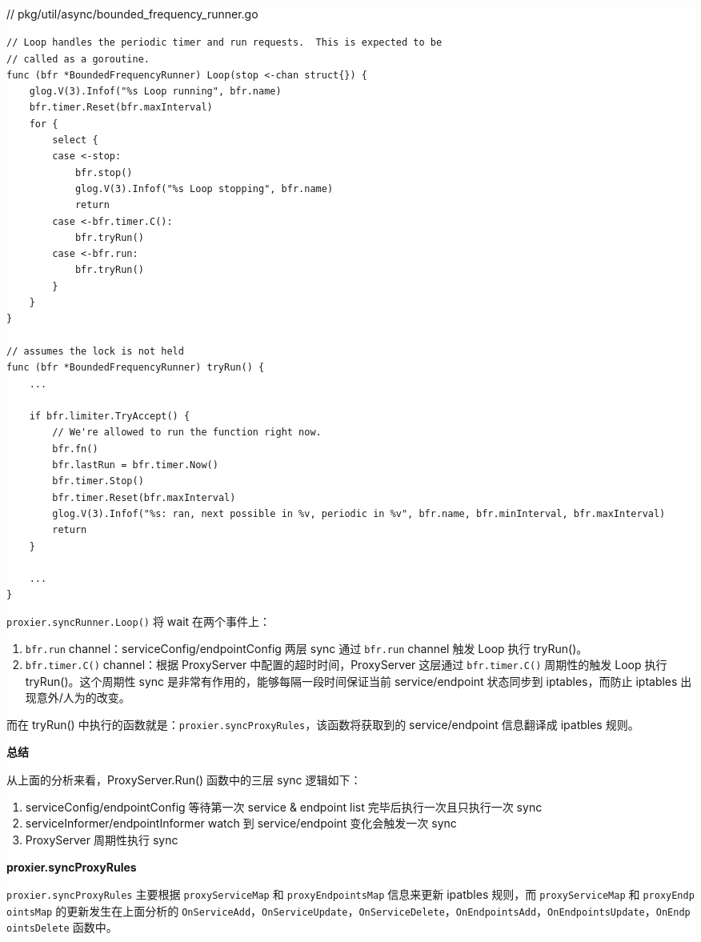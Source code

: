 // pkg/util/async/bounded_frequency_runner.go

```
// Loop handles the periodic timer and run requests.  This is expected to be
// called as a goroutine.
func (bfr *BoundedFrequencyRunner) Loop(stop <-chan struct{}) {
    glog.V(3).Infof("%s Loop running", bfr.name)
    bfr.timer.Reset(bfr.maxInterval)
    for {
        select {
        case <-stop:
            bfr.stop()
            glog.V(3).Infof("%s Loop stopping", bfr.name)
            return
        case <-bfr.timer.C():
            bfr.tryRun()
        case <-bfr.run:
            bfr.tryRun()
        }
    }
}

// assumes the lock is not held
func (bfr *BoundedFrequencyRunner) tryRun() {
    ...

    if bfr.limiter.TryAccept() {
        // We're allowed to run the function right now.
        bfr.fn()
        bfr.lastRun = bfr.timer.Now()
        bfr.timer.Stop()
        bfr.timer.Reset(bfr.maxInterval)
        glog.V(3).Infof("%s: ran, next possible in %v, periodic in %v", bfr.name, bfr.minInterval, bfr.maxInterval)
        return
    }

    ...
}
```

`proxier.syncRunner.Loop()`  将 wait 在两个事件上：

1. `bfr.run` channel：serviceConfig/endpointConfig 两层 sync 通过 `bfr.run` channel 触发 Loop 执行 tryRun()。
2. `bfr.timer.C()` channel：根据 ProxyServer 中配置的超时时间，ProxyServer 这层通过 `bfr.timer.C()` 周期性的触发 Loop 执行 tryRun()。这个周期性 sync 是非常有作用的，能够每隔一段时间保证当前 service/endpoint 状态同步到 iptables，而防止 iptables 出现意外/人为的改变。

而在 tryRun() 中执行的函数就是：`proxier.syncProxyRules`，该函数将获取到的 service/endpoint 信息翻译成 ipatbles 规则。

**总结**

从上面的分析来看，ProxyServer.Run() 函数中的三层 sync 逻辑如下：

1. serviceConfig/endpointConfig 等待第一次 service & endpoint list 完毕后执行一次且只执行一次 sync
2. serviceInformer/endpointInformer watch 到 service/endpoint 变化会触发一次 sync
3. ProxyServer 周期性执行 sync

**proxier.syncProxyRules**

`proxier.syncProxyRules` 主要根据 `proxyServiceMap` 和 `proxyEndpointsMap` 信息来更新 ipatbles 规则，而 `proxyServiceMap` 和 `proxyEndpointsMap` 的更新发生在上面分析的 `OnServiceAdd`，`OnServiceUpdate`，`OnServiceDelete`，`OnEndpointsAdd`，`OnEndpointsUpdate`，`OnEndpointsDelete` 函数中。
